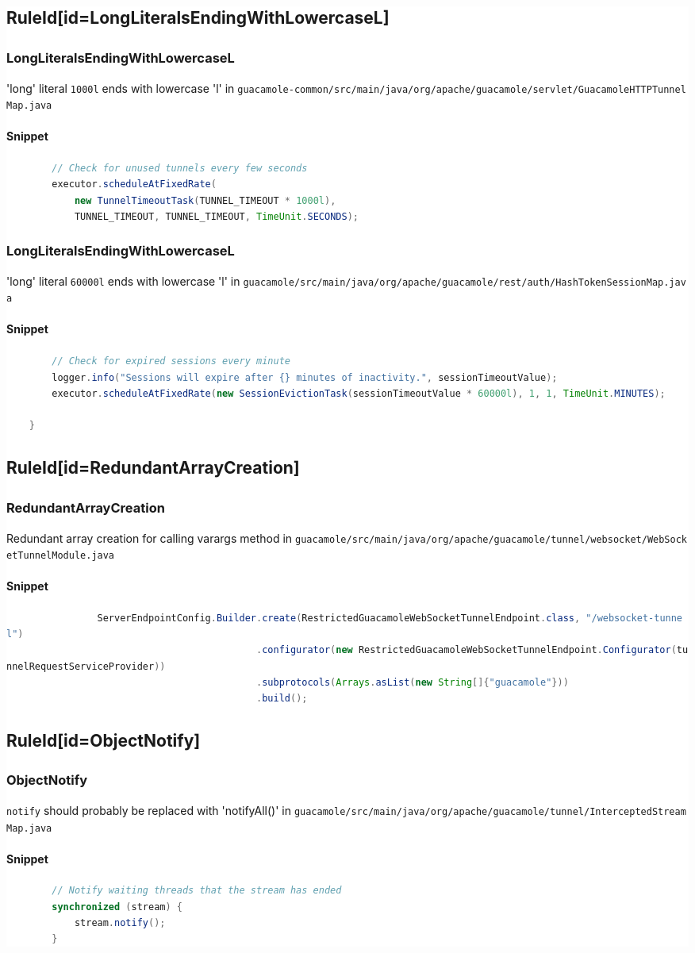 ## RuleId[id=LongLiteralsEndingWithLowercaseL]
### LongLiteralsEndingWithLowercaseL
'long' literal `1000l` ends with lowercase 'l'
in `guacamole-common/src/main/java/org/apache/guacamole/servlet/GuacamoleHTTPTunnelMap.java`
#### Snippet
```java
        // Check for unused tunnels every few seconds
        executor.scheduleAtFixedRate(
            new TunnelTimeoutTask(TUNNEL_TIMEOUT * 1000l),
            TUNNEL_TIMEOUT, TUNNEL_TIMEOUT, TimeUnit.SECONDS);

```

### LongLiteralsEndingWithLowercaseL
'long' literal `60000l` ends with lowercase 'l'
in `guacamole/src/main/java/org/apache/guacamole/rest/auth/HashTokenSessionMap.java`
#### Snippet
```java
        // Check for expired sessions every minute
        logger.info("Sessions will expire after {} minutes of inactivity.", sessionTimeoutValue);
        executor.scheduleAtFixedRate(new SessionEvictionTask(sessionTimeoutValue * 60000l), 1, 1, TimeUnit.MINUTES);
        
    }
```

## RuleId[id=RedundantArrayCreation]
### RedundantArrayCreation
Redundant array creation for calling varargs method
in `guacamole/src/main/java/org/apache/guacamole/tunnel/websocket/WebSocketTunnelModule.java`
#### Snippet
```java
                ServerEndpointConfig.Builder.create(RestrictedGuacamoleWebSocketTunnelEndpoint.class, "/websocket-tunnel")
                                            .configurator(new RestrictedGuacamoleWebSocketTunnelEndpoint.Configurator(tunnelRequestServiceProvider))
                                            .subprotocols(Arrays.asList(new String[]{"guacamole"}))
                                            .build();

```

## RuleId[id=ObjectNotify]
### ObjectNotify
`notify` should probably be replaced with 'notifyAll()'
in `guacamole/src/main/java/org/apache/guacamole/tunnel/InterceptedStreamMap.java`
#### Snippet
```java
        // Notify waiting threads that the stream has ended
        synchronized (stream) {
            stream.notify();
        }

```
